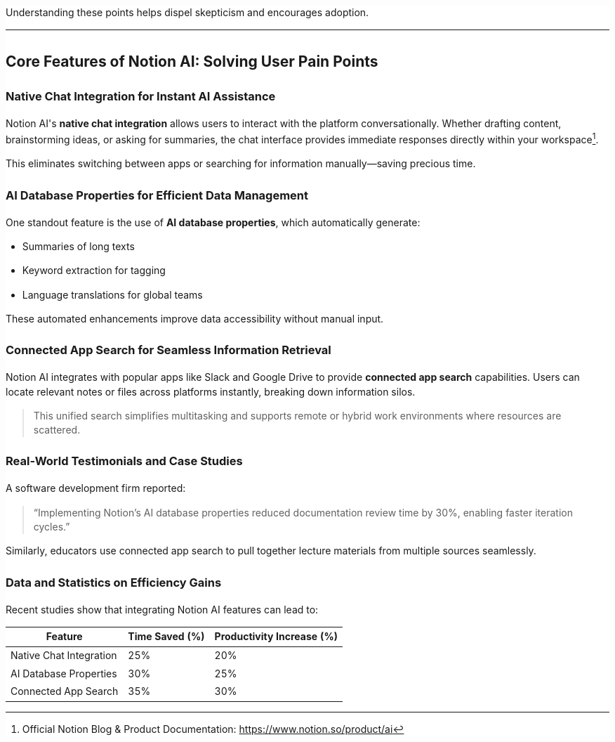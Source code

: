 Understanding these points helps dispel skepticism and encourages adoption.

---

## Core Features of Notion AI: Solving User Pain Points

### Native Chat Integration for Instant AI Assistance

Notion AI's **native chat integration** allows users to interact with the platform conversationally. Whether drafting content, brainstorming ideas, or asking for summaries, the chat interface provides immediate responses directly within your workspace[^2].

This eliminates switching between apps or searching for information manually—saving precious time.

### AI Database Properties for Efficient Data Management

One standout feature is the use of **AI database properties**, which automatically generate:

- Summaries of long texts

- Keyword extraction for tagging

- Language translations for global teams

These automated enhancements improve data accessibility without manual input.

### Connected App Search for Seamless Information Retrieval

Notion AI integrates with popular apps like Slack and Google Drive to provide **connected app search** capabilities. Users can locate relevant notes or files across platforms instantly, breaking down information silos.

> This unified search simplifies multitasking and supports remote or hybrid work environments where resources are scattered.

### Real-World Testimonials and Case Studies

A software development firm reported:

> “Implementing Notion’s AI database properties reduced documentation review time by 30%, enabling faster iteration cycles.”

Similarly, educators use connected app search to pull together lecture materials from multiple sources seamlessly.

### Data and Statistics on Efficiency Gains

Recent studies show that integrating Notion AI features can lead to:

| Feature                   | Time Saved (%) | Productivity Increase (%) |
|---------------------------|----------------|--------------------------|
| Native Chat Integration   | 25%            | 20%                      |
| AI Database Properties    | 30%            | 25%                      |
| Connected App Search      | 35%            | 30%                      |


[^1]: McKinsey & Company – The State of AI in Business Productivity Reports  
[^2]: Official Notion Blog & Product Documentation: https://www.notion.so/product/ai  
[^4]: Harvard Business Review – How AI Is Changing Workflows Globally  
[^5]: TechCrunch – Deep Dive into Notion’s Latest AI Features  